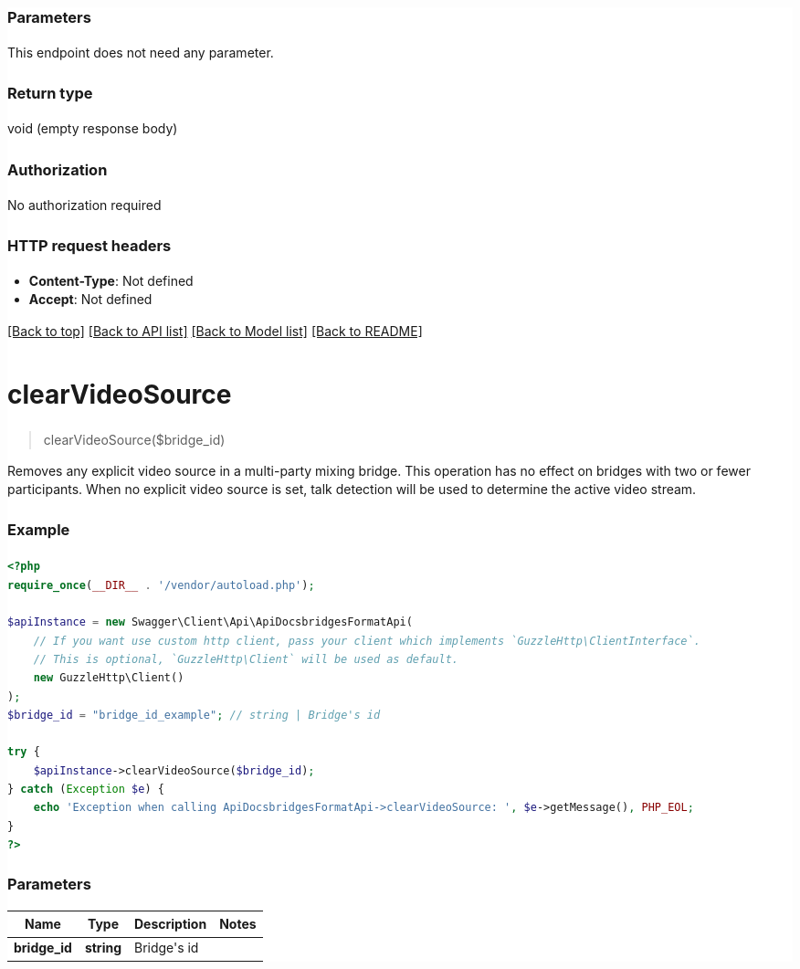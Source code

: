 ### Parameters
This endpoint does not need any parameter.

### Return type

void (empty response body)

### Authorization

No authorization required

### HTTP request headers

 - **Content-Type**: Not defined
 - **Accept**: Not defined

[[Back to top]](#) [[Back to API list]](../../README.md#documentation-for-api-endpoints) [[Back to Model list]](../../README.md#documentation-for-models) [[Back to README]](../../README.md)

# **clearVideoSource**
> clearVideoSource($bridge_id)

Removes any explicit video source in a multi-party mixing bridge. This operation has no effect on bridges with two or fewer participants. When no explicit video source is set, talk detection will be used to determine the active video stream.

### Example
```php
<?php
require_once(__DIR__ . '/vendor/autoload.php');

$apiInstance = new Swagger\Client\Api\ApiDocsbridgesFormatApi(
    // If you want use custom http client, pass your client which implements `GuzzleHttp\ClientInterface`.
    // This is optional, `GuzzleHttp\Client` will be used as default.
    new GuzzleHttp\Client()
);
$bridge_id = "bridge_id_example"; // string | Bridge's id

try {
    $apiInstance->clearVideoSource($bridge_id);
} catch (Exception $e) {
    echo 'Exception when calling ApiDocsbridgesFormatApi->clearVideoSource: ', $e->getMessage(), PHP_EOL;
}
?>
```

### Parameters

Name | Type | Description  | Notes
------------- | ------------- | ------------- | -------------
 **bridge_id** | **string**| Bridge&#39;s id |
